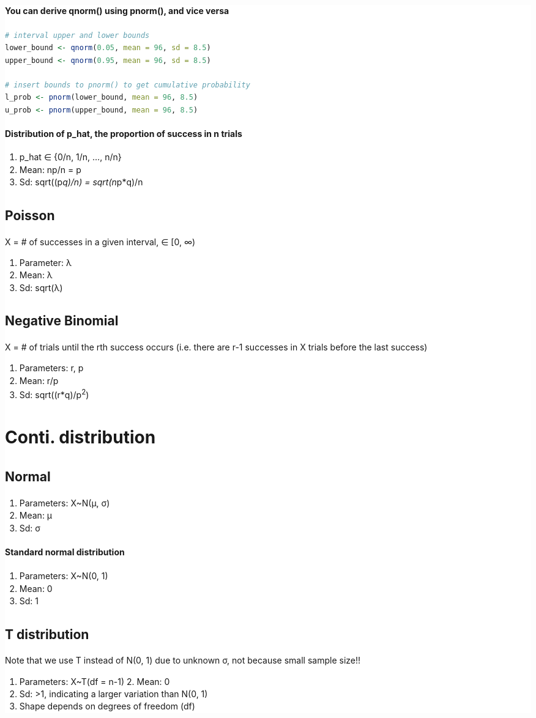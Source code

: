 #### You can derive qnorm() using pnorm(), and vice versa

``` r
# interval upper and lower bounds
lower_bound <- qnorm(0.05, mean = 96, sd = 8.5)
upper_bound <- qnorm(0.95, mean = 96, sd = 8.5)

# insert bounds to pnorm() to get cumulative probability
l_prob <- pnorm(lower_bound, mean = 96, 8.5)
u_prob <- pnorm(upper_bound, mean = 96, 8.5)
```

#### Distribution of p_hat, the proportion of success in n trials

1.  p_hat ∈ {0/n, 1/n, …, n/n}  
2.  Mean: np/n = p  
3.  Sd: sqrt((p*q)/n) = sqrt(n*p\*q)/n

## Poisson

X = \# of successes in a given interval, ∈ \[0, $∞$)  
1. Parameter: λ  
2. Mean: λ  
3. Sd: sqrt(λ)

## Negative Binomial

X = \# of trials until the rth success occurs (i.e. there are r-1
successes in X trials before the last success)  
1. Parameters: r, p  
2. Mean: r/p  
3. Sd: sqrt((r\*q)/p<sup>2</sup>)

# Conti. distribution

## Normal

1.  Parameters: X~N(μ, σ)  
2.  Mean: μ  
3.  Sd: σ

#### Standard normal distribution

1.  Parameters: X~N(0, 1)  
2.  Mean: 0  
3.  Sd: 1

## T distribution

Note that we use T instead of N(0, 1) due to unknown σ, not because
small sample size!!  
1. Parameters: X~T(df = n-1) 2. Mean: 0  
3. Sd: \>1, indicating a larger variation than N(0, 1)  
4. Shape depends on degrees of freedom (df)
